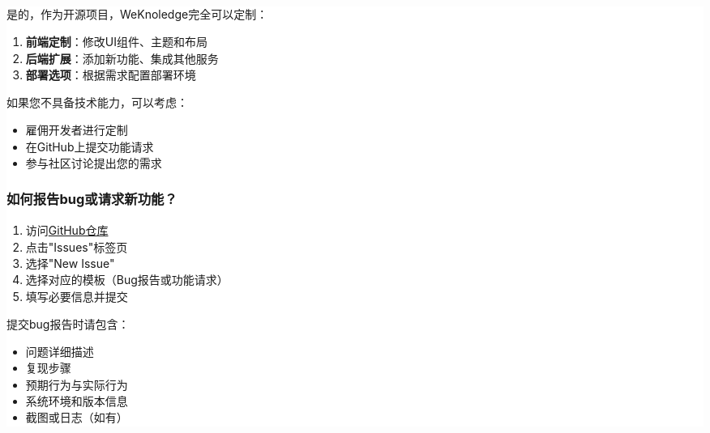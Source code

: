 是的，作为开源项目，WeKnoledge完全可以定制：

1. **前端定制**：修改UI组件、主题和布局
2. **后端扩展**：添加新功能、集成其他服务
3. **部署选项**：根据需求配置部署环境

如果您不具备技术能力，可以考虑：
- 雇佣开发者进行定制
- 在GitHub上提交功能请求
- 参与社区讨论提出您的需求

### 如何报告bug或请求新功能？

1. 访问[GitHub仓库](https://github.com/yourusername/weknowledge)
2. 点击"Issues"标签页
3. 选择"New Issue"
4. 选择对应的模板（Bug报告或功能请求）
5. 填写必要信息并提交

提交bug报告时请包含：
- 问题详细描述
- 复现步骤
- 预期行为与实际行为
- 系统环境和版本信息
- 截图或日志（如有） 